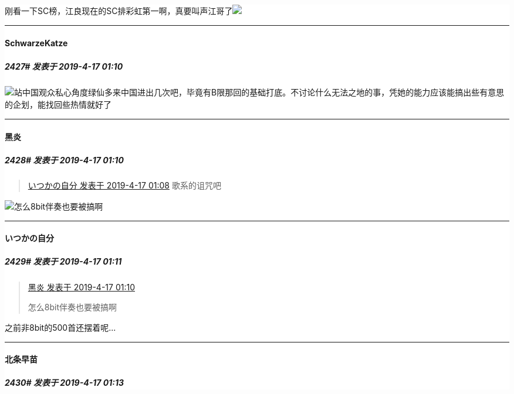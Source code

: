 


刚看一下SC榜，江良现在的SC排彩虹第一啊，真要叫声江哥了<img src="https://static.saraba1st.com/image/smiley/face2017/067.png" referrerpolicy="no-referrer">







-----

####  SchwarzeKatze  
##### 2427#       发表于 2019-4-17 01:10



<img src="https://static.saraba1st.com/image/smiley/face2017/002.png" referrerpolicy="no-referrer">站中国观众私心角度绿仙多来中国进出几次吧，毕竟有B限那回的基础打底。不讨论什么无法之地的事，凭她的能力应该能搞出些有意思的企划，能找回些热情就好了







-----

####  黑炎  
##### 2428#       发表于 2019-4-17 01:10



<blockquote><a href="httphttps://bbs.saraba1st.com/2b/forum.php?mod=redirect&amp;goto=findpost&amp;pid=43332904&amp;ptid=1823171" target="_blank">いつかの自分 发表于 2019-4-17 01:08</a>
歌系的诅咒吧</blockquote>
<img src="https://static.saraba1st.com/image/smiley/face2017/068.png" referrerpolicy="no-referrer">怎么8bit伴奏也要被搞啊







-----

####  いつかの自分  
##### 2429#       发表于 2019-4-17 01:11



<blockquote><a href="httphttps://bbs.saraba1st.com/2b/forum.php?mod=redirect&amp;goto=findpost&amp;pid=43332921&amp;ptid=1823171" target="_blank">黑炎 发表于 2019-4-17 01:10</a>

怎么8bit伴奏也要被搞啊</blockquote>
之前非8bit的500首还摆着呢...







-----

####  北条早苗  
##### 2430#       发表于 2019-4-17 01:13
